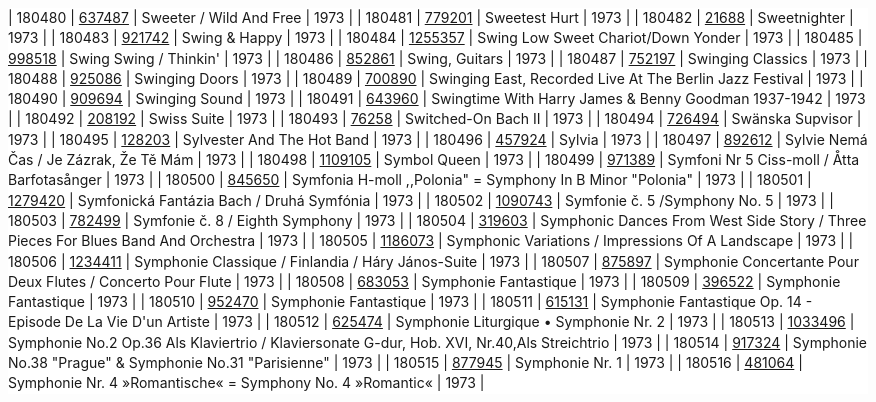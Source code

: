 | 180480 | [637487](https://www.discogs.com/master/637487) | Sweeter / Wild And Free | 1973 |
| 180481 | [779201](https://www.discogs.com/master/779201) | Sweetest Hurt | 1973 |
| 180482 | [21688](https://www.discogs.com/master/21688) | Sweetnighter | 1973 |
| 180483 | [921742](https://www.discogs.com/master/921742) | Swing & Happy | 1973 |
| 180484 | [1255357](https://www.discogs.com/master/1255357) | Swing Low Sweet Chariot/Down Yonder | 1973 |
| 180485 | [998518](https://www.discogs.com/master/998518) | Swing Swing / Thinkin' | 1973 |
| 180486 | [852861](https://www.discogs.com/master/852861) | Swing, Guitars | 1973 |
| 180487 | [752197](https://www.discogs.com/master/752197) | Swinging Classics | 1973 |
| 180488 | [925086](https://www.discogs.com/master/925086) | Swinging Doors | 1973 |
| 180489 | [700890](https://www.discogs.com/master/700890) | Swinging East, Recorded Live At The Berlin Jazz Festival | 1973 |
| 180490 | [909694](https://www.discogs.com/master/909694) | Swinging Sound | 1973 |
| 180491 | [643960](https://www.discogs.com/master/643960) | Swingtime With Harry James & Benny Goodman 1937-1942 | 1973 |
| 180492 | [208192](https://www.discogs.com/master/208192) | Swiss Suite | 1973 |
| 180493 | [76258](https://www.discogs.com/master/76258) | Switched-On Bach II | 1973 |
| 180494 | [726494](https://www.discogs.com/master/726494) | Swänska Supvisor | 1973 |
| 180495 | [128203](https://www.discogs.com/master/128203) | Sylvester And The Hot Band | 1973 |
| 180496 | [457924](https://www.discogs.com/master/457924) | Sylvia | 1973 |
| 180497 | [892612](https://www.discogs.com/master/892612) | Sylvie Nemá Čas / Je Zázrak, Že Tě Mám | 1973 |
| 180498 | [1109105](https://www.discogs.com/master/1109105) | Symbol Queen | 1973 |
| 180499 | [971389](https://www.discogs.com/master/971389) | Symfoni Nr 5 Ciss-moll / Åtta Barfotasånger | 1973 |
| 180500 | [845650](https://www.discogs.com/master/845650) | Symfonia H-moll ,,Polonia" = Symphony In B Minor "Polonia" | 1973 |
| 180501 | [1279420](https://www.discogs.com/master/1279420) | Symfonická Fantázia Bach / Druhá Symfónia | 1973 |
| 180502 | [1090743](https://www.discogs.com/master/1090743) | Symfonie č. 5 /Symphony No. 5 | 1973 |
| 180503 | [782499](https://www.discogs.com/master/782499) | Symfonie č. 8 / Eighth Symphony | 1973 |
| 180504 | [319603](https://www.discogs.com/master/319603) | Symphonic Dances From West Side Story / Three Pieces For Blues Band And Orchestra | 1973 |
| 180505 | [1186073](https://www.discogs.com/master/1186073) | Symphonic Variations / Impressions Of A Landscape | 1973 |
| 180506 | [1234411](https://www.discogs.com/master/1234411) | Symphonie Classique / Finlandia / Háry János-Suite | 1973 |
| 180507 | [875897](https://www.discogs.com/master/875897) | Symphonie Concertante Pour Deux Flutes / Concerto Pour Flute | 1973 |
| 180508 | [683053](https://www.discogs.com/master/683053) | Symphonie Fantastique | 1973 |
| 180509 | [396522](https://www.discogs.com/master/396522) | Symphonie Fantastique | 1973 |
| 180510 | [952470](https://www.discogs.com/master/952470) | Symphonie Fantastique | 1973 |
| 180511 | [615131](https://www.discogs.com/master/615131) | Symphonie Fantastique Op. 14 - Episode De La Vie D'un Artiste | 1973 |
| 180512 | [625474](https://www.discogs.com/master/625474) | Symphonie Liturgique • Symphonie Nr. 2 | 1973 |
| 180513 | [1033496](https://www.discogs.com/master/1033496) | Symphonie No.2 Op.36 Als Klaviertrio / Klaviersonate G-dur, Hob. XVI, Nr.40,Als Streichtrio | 1973 |
| 180514 | [917324](https://www.discogs.com/master/917324) | Symphonie No.38 "Prague" & Symphonie No.31 "Parisienne" | 1973 |
| 180515 | [877945](https://www.discogs.com/master/877945) | Symphonie Nr. 1 | 1973 |
| 180516 | [481064](https://www.discogs.com/master/481064) | Symphonie Nr. 4 »Romantische« = Symphony No. 4 »Romantic« | 1973 |